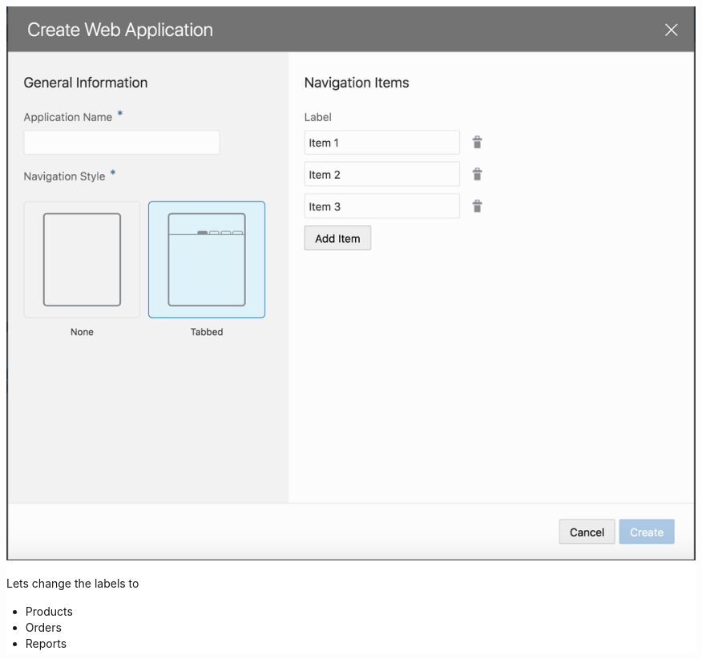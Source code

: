 ![img](assets/image2019-8-21_9-20-14.png)

Lets change the labels to

- Products
- Orders
- Reports
